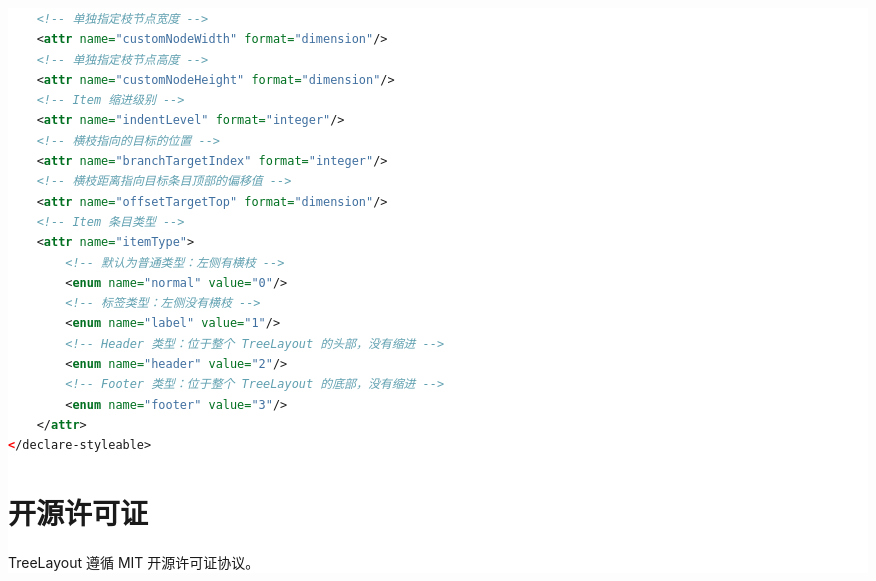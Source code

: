 ```xml
    <!-- 单独指定枝节点宽度 -->
    <attr name="customNodeWidth" format="dimension"/>
    <!-- 单独指定枝节点高度 -->
    <attr name="customNodeHeight" format="dimension"/>
    <!-- Item 缩进级别 -->
    <attr name="indentLevel" format="integer"/>
    <!-- 横枝指向的目标的位置 -->
    <attr name="branchTargetIndex" format="integer"/>
    <!-- 横枝距离指向目标条目顶部的偏移值 -->
    <attr name="offsetTargetTop" format="dimension"/>
    <!-- Item 条目类型 -->
    <attr name="itemType">
        <!-- 默认为普通类型：左侧有横枝 -->
        <enum name="normal" value="0"/>
        <!-- 标签类型：左侧没有横枝 -->
        <enum name="label" value="1"/>
        <!-- Header 类型：位于整个 TreeLayout 的头部，没有缩进 -->
        <enum name="header" value="2"/>
        <!-- Footer 类型：位于整个 TreeLayout 的底部，没有缩进 -->
        <enum name="footer" value="3"/>
    </attr>
</declare-styleable>
```

# 开源许可证
  
TreeLayout 遵循 MIT 开源许可证协议。
